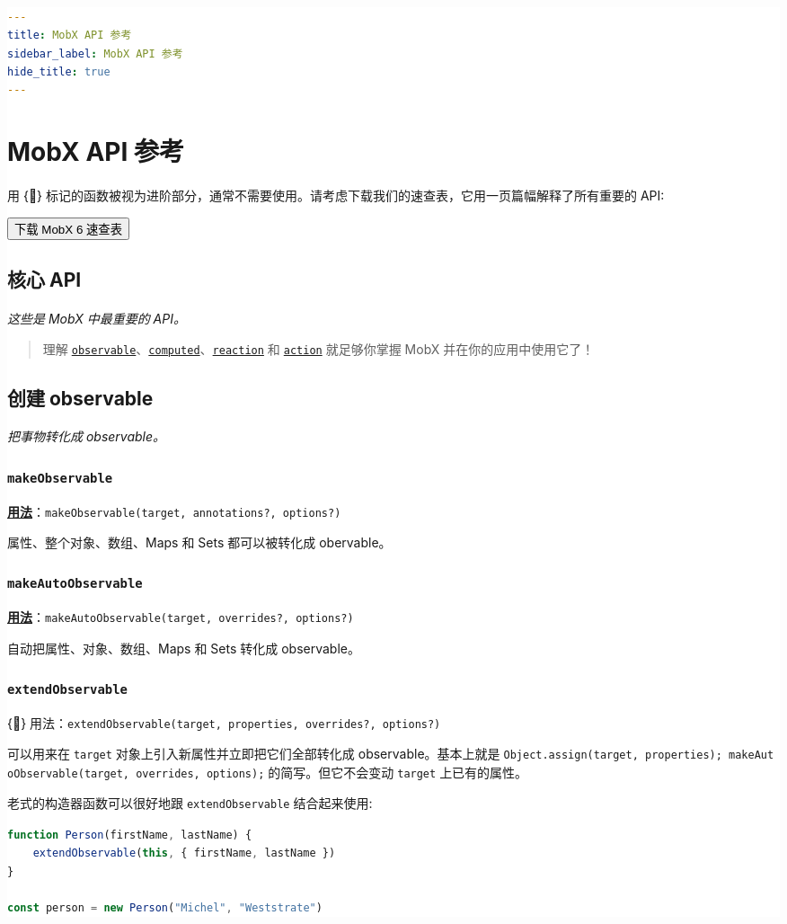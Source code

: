 ```yaml
---
title: MobX API 参考
sidebar_label: MobX API 参考
hide_title: true
---
```


<script async type="text/javascript" src="//cdn.carbonads.com/carbon.js?serve=CEBD4KQ7&placement=mobxjsorg" id="_carbonads_js"></script>

# MobX API 参考

用 {🚀} 标记的函数被视为进阶部分，通常不需要使用。请考虑下载我们的速查表，它用一页篇幅解释了所有重要的 API:

<div class="cheat"><a href="https://gum.co/fSocU"><button title="下载 MobX 6 速查表赞助本项目">下载 MobX 6 速查表</button></a></div>

## 核心 API

_这些是 MobX 中最重要的 API。_

> 理解 [`observable`](#observable)、[`computed`](#computed)、[`reaction`](#reaction) 和 [`action`](#action) 就足够你掌握 MobX 并在你的应用中使用它了！

## 创建 observable

_把事物转化成 observable。_

### `makeObservable`

[**用法**](observable-state.md#makeobservable)：`makeObservable(target, annotations?, options?)`

属性、整个对象、数组、Maps 和 Sets 都可以被转化成 obervable。

### `makeAutoObservable`

[**用法**](observable-state.md#makeautoobservable)：`makeAutoObservable(target, overrides?, options?)`

自动把属性、对象、数组、Maps 和 Sets 转化成 observable。

### `extendObservable`

{🚀} 用法：`extendObservable(target, properties, overrides?, options?)`

可以用来在 `target` 对象上引入新属性并立即把它们全部转化成 observable。基本上就是 `Object.assign(target, properties); makeAutoObservable(target, overrides, options);` 的简写。但它不会变动 `target` 上已有的属性。

老式的构造器函数可以很好地跟 `extendObservable` 结合起来使用:

```javascript
function Person(firstName, lastName) {
    extendObservable(this, { firstName, lastName })
}

const person = new Person("Michel", "Weststrate")
```
